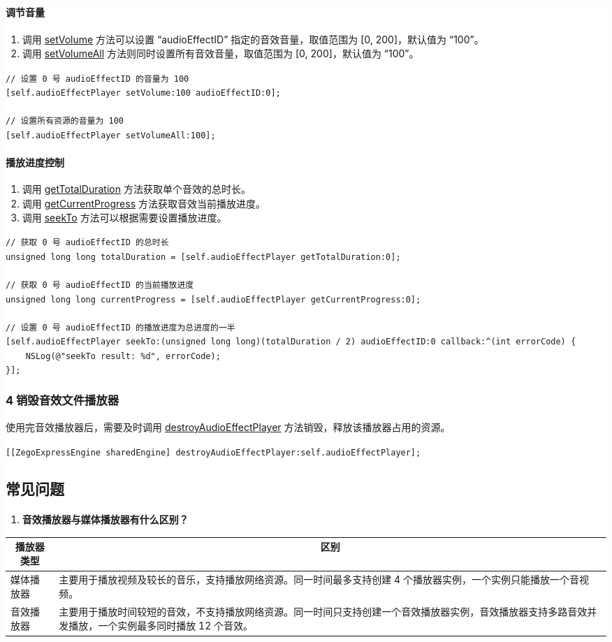 #### 调节音量

1. 调用 [setVolume](https://doc-zh.zego.im/article/api?doc=Express_Video_SDK_API~objective-c_ios~class~ZegoAudioEffectPlayer#set-volume-audio-effect-id) 方法可以设置 “audioEffectID” 指定的音效音量，取值范围为 [0, 200]，默认值为 “100”。
2. 调用 [setVolumeAll](https://doc-zh.zego.im/article/api?doc=Express_Video_SDK_API~objective-c_ios~class~ZegoAudioEffectPlayer#set-volume-all) 方法则同时设置所有音效音量，取值范围为 [0, 200]，默认值为 “100”。

```objc
// 设置 0 号 audioEffectID 的音量为 100
[self.audioEffectPlayer setVolume:100 audioEffectID:0];

// 设置所有资源的音量为 100
[self.audioEffectPlayer setVolumeAll:100];
```

#### 播放进度控制

1. 调用 [getTotalDuration](https://doc-zh.zego.im/article/api?doc=Express_Video_SDK_API~objective-c_ios~class~ZegoAudioEffectPlayer#get-total-duration) 方法获取单个音效的总时长。
2. 调用 [getCurrentProgress](https://doc-zh.zego.im/article/api?doc=Express_Video_SDK_API~objective-c_ios~class~ZegoAudioEffectPlayer#get-current-progress) 方法获取音效当前播放进度。
3. 调用 [seekTo](https://doc-zh.zego.im/article/api?doc=Express_Video_SDK_API~objective-c_ios~class~ZegoAudioEffectPlayer#seek-to-audio-effect-id-callback) 方法可以根据需要设置播放进度。

```objc
// 获取 0 号 audioEffectID 的总时长
unsigned long long totalDuration = [self.audioEffectPlayer getTotalDuration:0];

// 获取 0 号 audioEffectID 的当前播放进度
unsigned long long currentProgress = [self.audioEffectPlayer getCurrentProgress:0];

// 设置 0 号 audioEffectID 的播放进度为总进度的一半
[self.audioEffectPlayer seekTo:(unsigned long long)(totalDuration / 2) audioEffectID:0 callback:^(int errorCode) {
    NSLog(@"seekTo result: %d", errorCode);
}];
```

### 4 销毁音效文件播放器

使用完音效播放器后，需要及时调用 [destroyAudioEffectPlayer](https://doc-zh.zego.im/article/api?doc=Express_Video_SDK_API~objective-c_ios~class~ZegoExpressEngine#destroy-audio-effect-player) 方法销毁，释放该播放器占用的资源。

```objc
[[ZegoExpressEngine sharedEngine] destroyAudioEffectPlayer:self.audioEffectPlayer];
```

## 常见问题

1. **音效播放器与媒体播放器有什么区别？**

| 播放器类型   | 区别 |
| -------- | ------------------------------------------------------------ |
| 媒体播放器 | 主要用于播放视频及较长的音乐，支持播放网络资源。同一时间最多支持创建 4 个播放器实例，一个实例只能播放一个音视频。 |
| 音效播放器 | 主要用于播放时间较短的音效，不支持播放网络资源。同一时间只支持创建一个音效播放器实例，音效播放器支持多路音效并发播放，一个实例最多同时播放 12 个音效。 |
